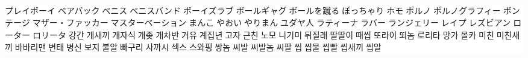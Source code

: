 プレイボーイ
ベアバック
ペニス
ペニスバンド
ボーイズラブ
ボールギャグ
ボールを蹴る
ぽっちゃり
ホモ
ポルノ
ポルノグラフィー
ボンテージ
マザー・ファッカー
マスターベーション
まんこ
やおい
やりまん
ユダヤ人
ラティーナ
ラバー
ランジェリー
レイプ
レズビアン
ローター
ロリータ
강간
개새끼
개자식
개좆
개차반
거유
계집년
고자
근친
노모
니기미
뒤질래
딸딸이
때씹
또라이
뙤놈
로리타
망가
몰카
미친
미친새끼
바바리맨
변태
병신
보지
불알
빠구리
사까시
섹스
스와핑
쌍놈
씨발
씨발놈
씨팔
씹
씹물
씹빨
씹새끼
씹알
